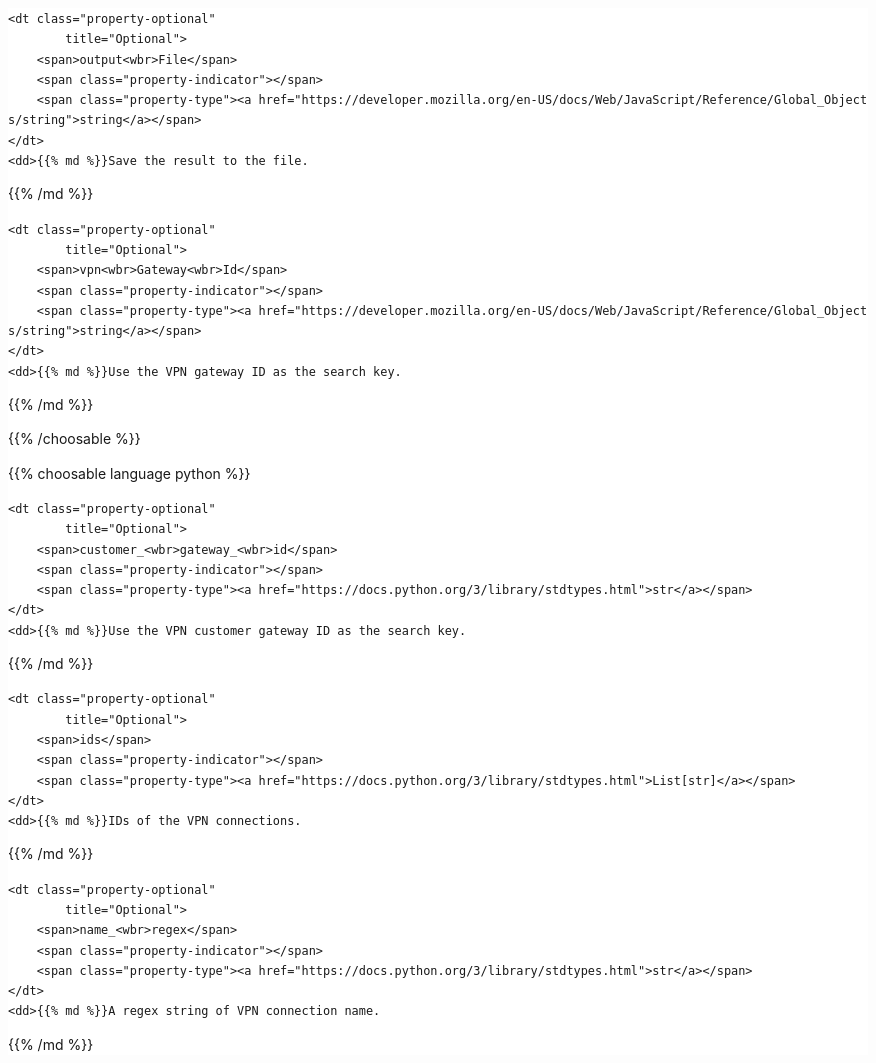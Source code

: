     <dt class="property-optional"
            title="Optional">
        <span>output<wbr>File</span>
        <span class="property-indicator"></span>
        <span class="property-type"><a href="https://developer.mozilla.org/en-US/docs/Web/JavaScript/Reference/Global_Objects/string">string</a></span>
    </dt>
    <dd>{{% md %}}Save the result to the file.
{{% /md %}}</dd>

    <dt class="property-optional"
            title="Optional">
        <span>vpn<wbr>Gateway<wbr>Id</span>
        <span class="property-indicator"></span>
        <span class="property-type"><a href="https://developer.mozilla.org/en-US/docs/Web/JavaScript/Reference/Global_Objects/string">string</a></span>
    </dt>
    <dd>{{% md %}}Use the VPN gateway ID as the search key.
{{% /md %}}</dd>

</dl>
{{% /choosable %}}


{{% choosable language python %}}
<dl class="resources-properties">

    <dt class="property-optional"
            title="Optional">
        <span>customer_<wbr>gateway_<wbr>id</span>
        <span class="property-indicator"></span>
        <span class="property-type"><a href="https://docs.python.org/3/library/stdtypes.html">str</a></span>
    </dt>
    <dd>{{% md %}}Use the VPN customer gateway ID as the search key.
{{% /md %}}</dd>

    <dt class="property-optional"
            title="Optional">
        <span>ids</span>
        <span class="property-indicator"></span>
        <span class="property-type"><a href="https://docs.python.org/3/library/stdtypes.html">List[str]</a></span>
    </dt>
    <dd>{{% md %}}IDs of the VPN connections.
{{% /md %}}</dd>

    <dt class="property-optional"
            title="Optional">
        <span>name_<wbr>regex</span>
        <span class="property-indicator"></span>
        <span class="property-type"><a href="https://docs.python.org/3/library/stdtypes.html">str</a></span>
    </dt>
    <dd>{{% md %}}A regex string of VPN connection name.
{{% /md %}}</dd>
